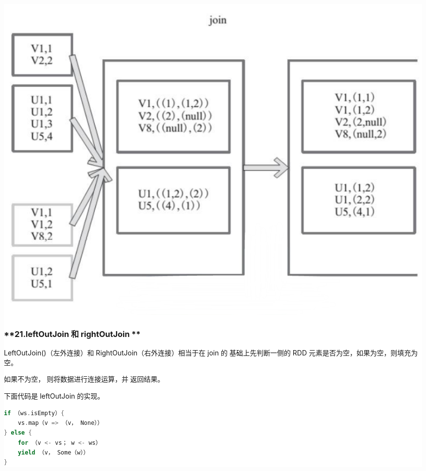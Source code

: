 ![image-20211115112020163](Images/image-20211115112020163.png)



### **21.leftOutJoin 和 rightOutJoin **

LeftOutJoin()（左外连接）和 RightOutJoin（右外连接）相当于在 join 的 基础上先判断一侧的 RDD 元素是否为空，如果为空，则填充为空。 



如果不为空， 则将数据进行连接运算，并 返回结果。 

下面代码是 leftOutJoin 的实现。 

```scala
if （ws.isEmpty）{ 
    vs.map（v => （v， None）） 
} else { 
    for （v <- vs； w <- ws） 
    yield （v， Some（w）） 
}
```
